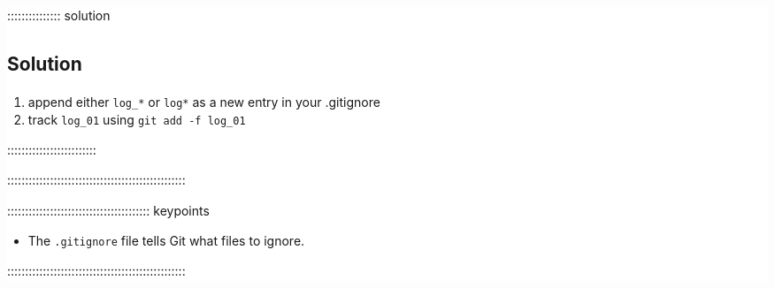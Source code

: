:::::::::::::::  solution

## Solution

1. append either `log_*`  or  `log*`  as a new entry in your .gitignore
2. track `log_01` using   `git add -f log_01`
  
  

:::::::::::::::::::::::::

::::::::::::::::::::::::::::::::::::::::::::::::::

:::::::::::::::::::::::::::::::::::::::: keypoints

- The `.gitignore` file tells Git what files to ignore.

::::::::::::::::::::::::::::::::::::::::::::::::::


